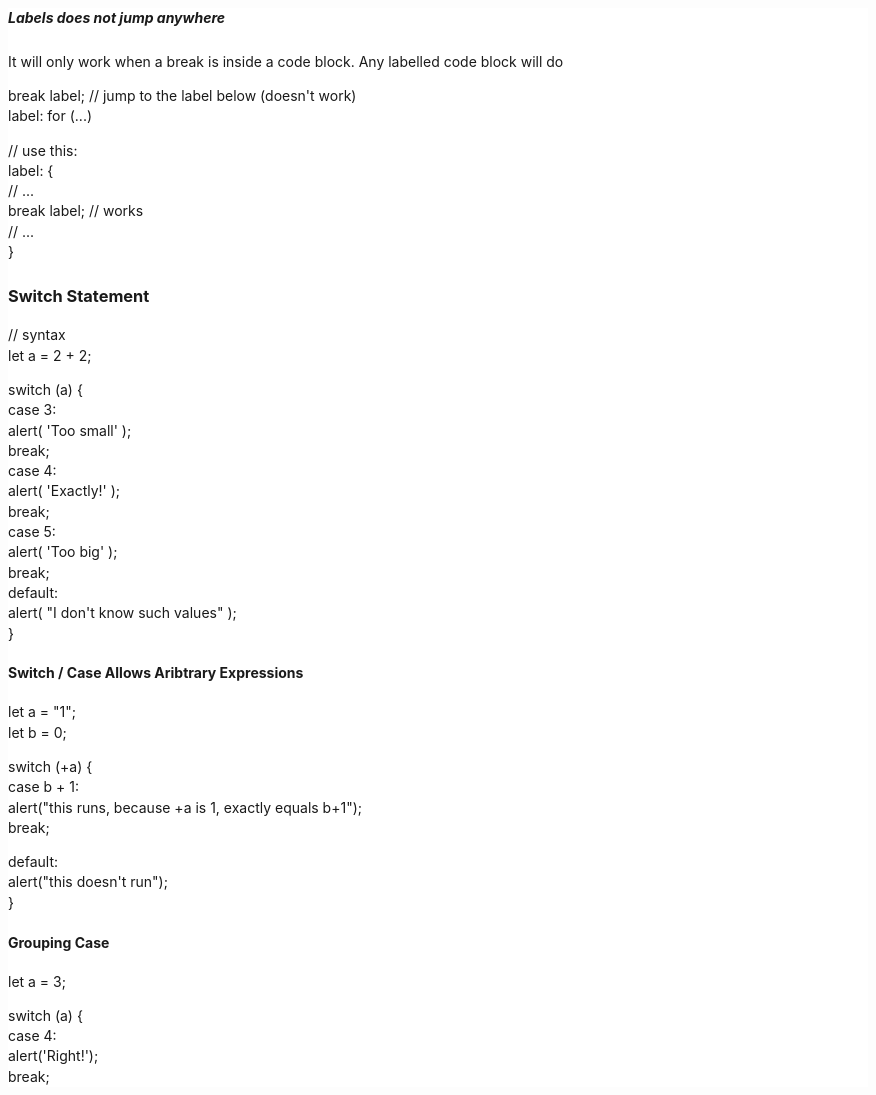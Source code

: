 ##### Labels does not jump anywhere

It will only work when a break is inside a code block. Any labelled code block will do

break label; // jump to the label below (doesn't work)  
label: for (...)  
              
// use this:  
label: {  
  // ...  
  break label; // works  
  // ...  
}

### Switch Statement

// syntax  
let a = 2 + 2;  
  
switch (a) {  
  case 3:  
    alert( 'Too small' );  
    break;  
  case 4:  
    alert( 'Exactly!' );  
    break;  
  case 5:  
    alert( 'Too big' );  
    break;  
  default:  
    alert( "I don't know such values" );  
}

#### Switch / Case Allows Aribtrary Expressions

let a = "1";  
let b = 0;  
  
switch (+a) {  
  case b + 1:  
    alert("this runs, because +a is 1, exactly equals b+1");  
    break;  
  
  default:  
    alert("this doesn't run");  
}

#### Grouping Case

let a = 3;  
  
switch (a) {  
  case 4:  
    alert('Right!');  
    break;  
  